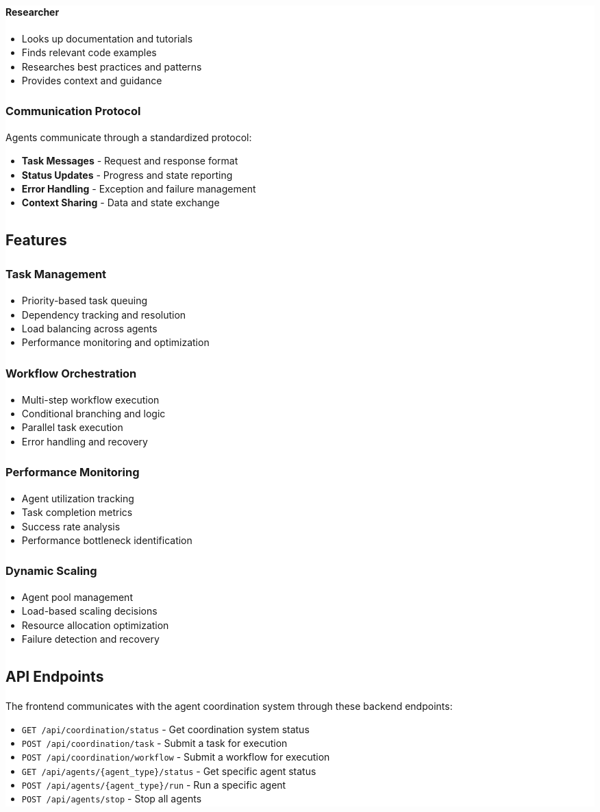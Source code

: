 #### Researcher
- Looks up documentation and tutorials
- Finds relevant code examples
- Researches best practices and patterns
- Provides context and guidance

### Communication Protocol

Agents communicate through a standardized protocol:
- **Task Messages** - Request and response format
- **Status Updates** - Progress and state reporting
- **Error Handling** - Exception and failure management
- **Context Sharing** - Data and state exchange

## Features

### Task Management
- Priority-based task queuing
- Dependency tracking and resolution
- Load balancing across agents
- Performance monitoring and optimization

### Workflow Orchestration
- Multi-step workflow execution
- Conditional branching and logic
- Parallel task execution
- Error handling and recovery

### Performance Monitoring
- Agent utilization tracking
- Task completion metrics
- Success rate analysis
- Performance bottleneck identification

### Dynamic Scaling
- Agent pool management
- Load-based scaling decisions
- Resource allocation optimization
- Failure detection and recovery

## API Endpoints

The frontend communicates with the agent coordination system through these backend endpoints:

- `GET /api/coordination/status` - Get coordination system status
- `POST /api/coordination/task` - Submit a task for execution
- `POST /api/coordination/workflow` - Submit a workflow for execution
- `GET /api/agents/{agent_type}/status` - Get specific agent status
- `POST /api/agents/{agent_type}/run` - Run a specific agent
- `POST /api/agents/stop` - Stop all agents
